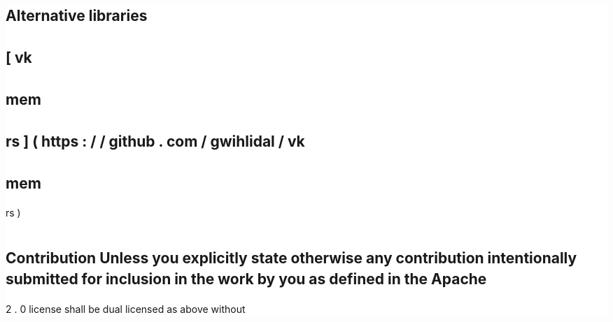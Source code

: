 #
Alternative
libraries
-
[
vk
-
mem
-
rs
]
(
https
:
/
/
github
.
com
/
gwihlidal
/
vk
-
mem
-
rs
)
#
#
Contribution
Unless
you
explicitly
state
otherwise
any
contribution
intentionally
submitted
for
inclusion
in
the
work
by
you
as
defined
in
the
Apache
-
2
.
0
license
shall
be
dual
licensed
as
above
without
